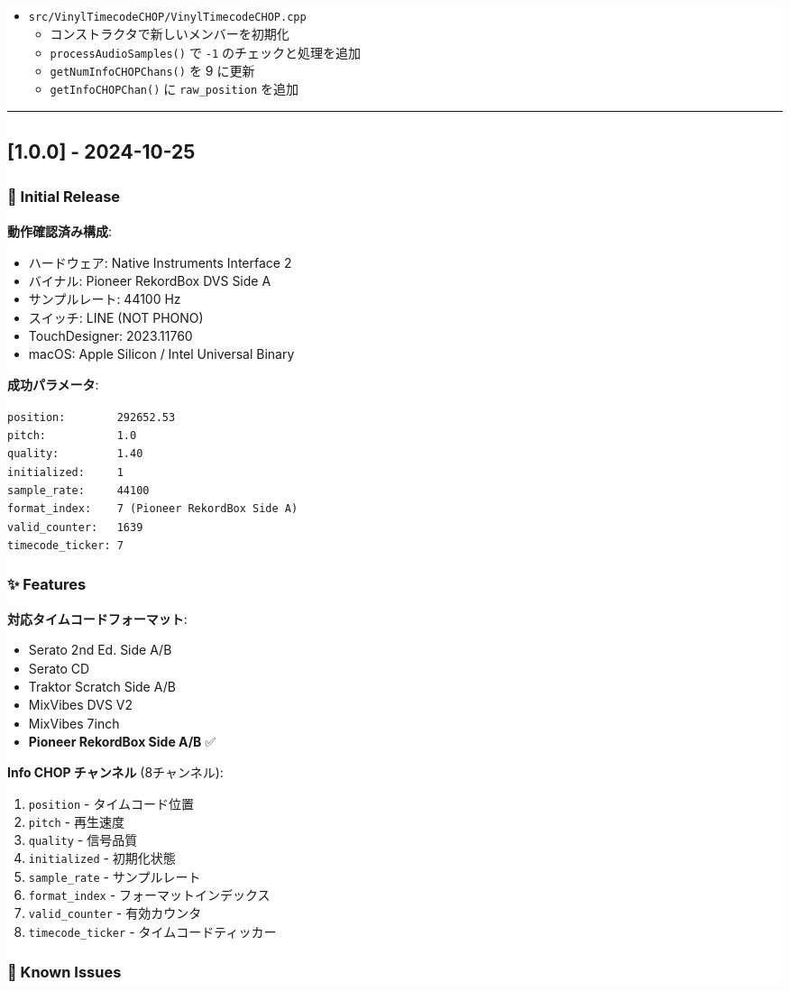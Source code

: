 - `src/VinylTimecodeCHOP/VinylTimecodeCHOP.cpp`
  - コンストラクタで新しいメンバーを初期化
  - `processAudioSamples()` で `-1` のチェックと処理を追加
  - `getNumInfoCHOPChans()` を 9 に更新
  - `getInfoCHOPChan()` に `raw_position` を追加

---

## [1.0.0] - 2024-10-25

### 🎉 Initial Release

**動作確認済み構成**:
- ハードウェア: Native Instruments Interface 2
- バイナル: Pioneer RekordBox DVS Side A
- サンプルレート: 44100 Hz
- スイッチ: LINE (NOT PHONO)
- TouchDesigner: 2023.11760
- macOS: Apple Silicon / Intel Universal Binary

**成功パラメータ**:
```
position:        292652.53
pitch:           1.0
quality:         1.40
initialized:     1
sample_rate:     44100
format_index:    7 (Pioneer RekordBox Side A)
valid_counter:   1639
timecode_ticker: 7
```

### ✨ Features

**対応タイムコードフォーマット**:
- Serato 2nd Ed. Side A/B
- Serato CD
- Traktor Scratch Side A/B
- MixVibes DVS V2
- MixVibes 7inch
- **Pioneer RekordBox Side A/B** ✅

**Info CHOP チャンネル** (8チャンネル):
1. `position` - タイムコード位置
2. `pitch` - 再生速度
3. `quality` - 信号品質
4. `initialized` - 初期化状態
5. `sample_rate` - サンプルレート
6. `format_index` - フォーマットインデックス
7. `valid_counter` - 有効カウンタ
8. `timecode_ticker` - タイムコードティッカー

### 🐛 Known Issues
